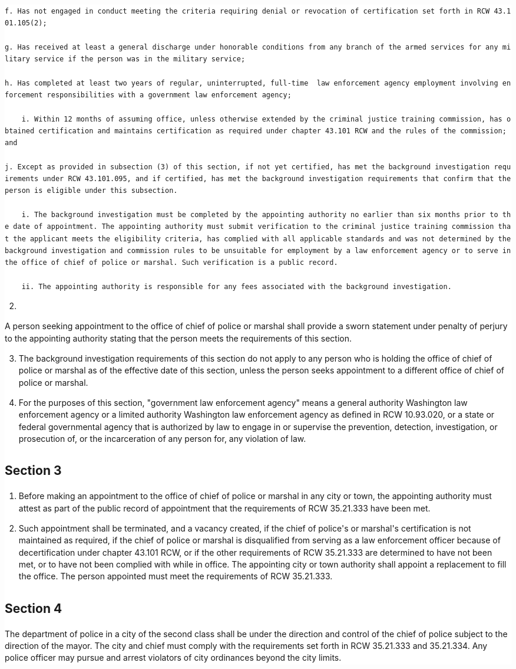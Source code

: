     f. Has not engaged in conduct meeting the criteria requiring denial or revocation of certification set forth in RCW 43.101.105(2);

    g. Has received at least a general discharge under honorable conditions from any branch of the armed services for any military service if the person was in the military service;

    h. Has completed at least two years of regular, uninterrupted, full-time  law enforcement agency employment involving enforcement responsibilities with a government law enforcement agency;

        i. Within 12 months of assuming office, unless otherwise extended by the criminal justice training commission, has obtained certification and maintains certification as required under chapter 43.101 RCW and the rules of the commission; and

    j. Except as provided in subsection (3) of this section, if not yet certified, has met the background investigation requirements under RCW 43.101.095, and if certified, has met the background investigation requirements that confirm that the person is eligible under this subsection.

        i. The background investigation must be completed by the appointing authority no earlier than six months prior to the date of appointment. The appointing authority must submit verification to the criminal justice training commission that the applicant meets the eligibility criteria, has complied with all applicable standards and was not determined by the background investigation and commission rules to be unsuitable for employment by a law enforcement agency or to serve in the office of chief of police or marshal. Such verification is a public record.

        ii. The appointing authority is responsible for any fees associated with the background investigation.

2.

A person seeking appointment to the office of chief of police or marshal shall provide a sworn statement under penalty of perjury to the appointing authority stating that the person meets the requirements of this section.

3. The background investigation requirements of this section do not apply to any person who is holding the office of chief of police or marshal as of the effective date of this section, unless the person seeks appointment to a different office of chief of police or marshal.

4. For the purposes of this section, "government law enforcement agency" means a general authority Washington law enforcement agency or a limited authority Washington law enforcement agency as defined in RCW 10.93.020, or a state or federal governmental agency that is authorized by law to engage in or supervise the prevention, detection, investigation, or prosecution of, or the incarceration of any person for, any violation of law.

## Section 3
1. Before making an appointment to the office of chief of police or marshal in any city or town, the appointing authority must attest as part of the public record of appointment that the requirements of RCW 35.21.333 have been met.

2. Such appointment shall be terminated, and a vacancy created, if the chief of police's or marshal's certification is not maintained as required, if the chief of police or marshal is disqualified from serving as a law enforcement officer because of decertification under chapter 43.101 RCW, or if the other requirements of RCW 35.21.333 are determined to have not been met, or to have not been complied with while in office. The appointing city or town authority shall appoint a replacement to fill the office. The person appointed must meet the requirements of RCW 35.21.333.

## Section 4
The department of police in a city of the second class shall be under the direction and control of the chief of police subject to the direction of the mayor. The city and chief must comply with the requirements set forth in RCW 35.21.333 and 35.21.334. Any police officer may pursue and arrest violators of city ordinances beyond the city limits.
